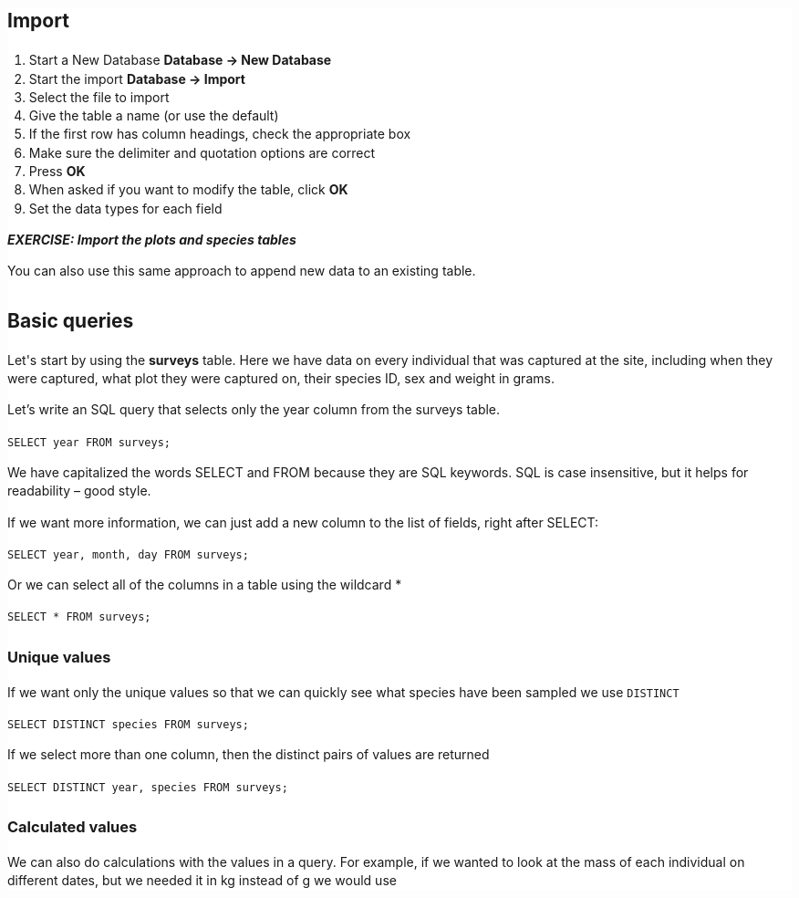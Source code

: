 
Import
------

1. Start a New Database **Database -> New Database**
2. Start the import **Database -> Import**
3. Select the file to import
4. Give the table a name (or use the default)
5. If the first row has column headings, check the appropriate box
6. Make sure the delimiter and quotation options are correct
7. Press **OK**
8. When asked if you want to modify the table, click **OK**
9. Set the data types for each field

***EXERCISE: Import the plots and species tables***

You can also use this same approach to append new data to an existing table.


Basic queries
-------------
Let's start by using the **surveys** table.
Here we have data on every individual that was captured at the site,
including when they were captured, what plot they were captured on,
their species ID, sex and weight in grams.

Let’s write an SQL query that selects only the year column from the surveys
table.

    SELECT year FROM surveys;

We have capitalized the words SELECT and FROM because they are SQL keywords.
SQL is case insensitive, but it helps for readability – good style.

If we want more information, we can just add a new column to the list of fields,
right after SELECT:

    SELECT year, month, day FROM surveys;

Or we can select all of the columns in a table using the wildcard *

    SELECT * FROM surveys;

### Unique values

If we want only the unique values so that we can quickly see what species have
been sampled we use ``DISTINCT``

    SELECT DISTINCT species FROM surveys;

If we select more than one column, then the distinct pairs of values are
returned

    SELECT DISTINCT year, species FROM surveys;

### Calculated values

We can also do calculations with the values in a query.
For example, if we wanted to look at the mass of each individual
on different dates, but we needed it in kg instead of g we would use
